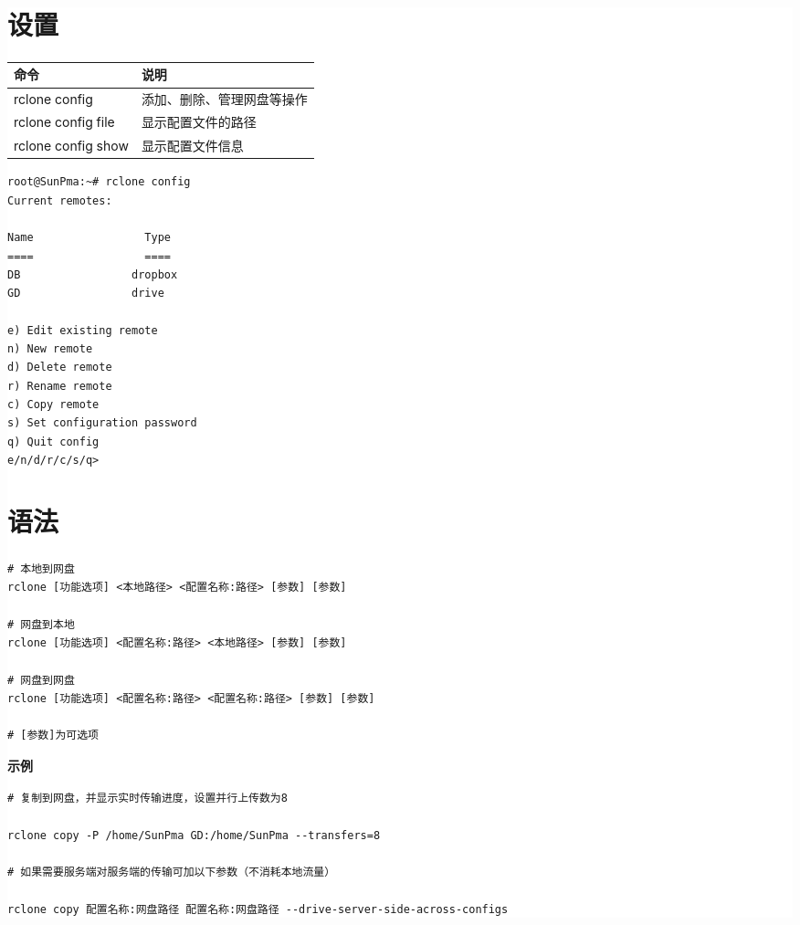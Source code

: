 # 设置

| 命令               | 说明                       |
| :----------------- | :------------------------- |
| rclone config      | 添加、删除、管理网盘等操作 |
| rclone config file | 显示配置文件的路径         |
| rclone config show | 显示配置文件信息           |

```
root@SunPma:~# rclone config
Current remotes:

Name                 Type
====                 ====
DB                 dropbox
GD                 drive

e) Edit existing remote
n) New remote
d) Delete remote
r) Rename remote
c) Copy remote
s) Set configuration password
q) Quit config
e/n/d/r/c/s/q>
```

# 语法

```
# 本地到网盘
rclone [功能选项] <本地路径> <配置名称:路径> [参数] [参数]

# 网盘到本地
rclone [功能选项] <配置名称:路径> <本地路径> [参数] [参数]

# 网盘到网盘
rclone [功能选项] <配置名称:路径> <配置名称:路径> [参数] [参数]

# [参数]为可选项
```

**示例**

```
# 复制到网盘，并显示实时传输进度，设置并行上传数为8

rclone copy -P /home/SunPma GD:/home/SunPma --transfers=8

# 如果需要服务端对服务端的传输可加以下参数（不消耗本地流量）

rclone copy 配置名称:网盘路径 配置名称:网盘路径 --drive-server-side-across-configs
```
